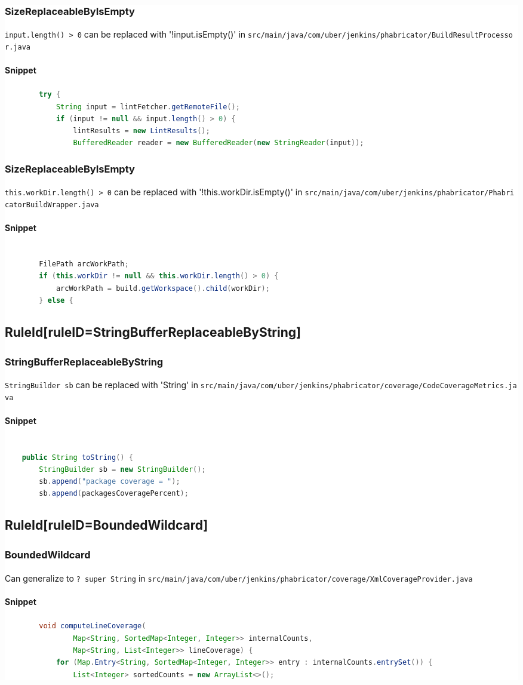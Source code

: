### SizeReplaceableByIsEmpty
`input.length() > 0` can be replaced with '!input.isEmpty()'
in `src/main/java/com/uber/jenkins/phabricator/BuildResultProcessor.java`
#### Snippet
```java
        try {
            String input = lintFetcher.getRemoteFile();
            if (input != null && input.length() > 0) {
                lintResults = new LintResults();
                BufferedReader reader = new BufferedReader(new StringReader(input));
```

### SizeReplaceableByIsEmpty
`this.workDir.length() > 0` can be replaced with '!this.workDir.isEmpty()'
in `src/main/java/com/uber/jenkins/phabricator/PhabricatorBuildWrapper.java`
#### Snippet
```java

        FilePath arcWorkPath;
        if (this.workDir != null && this.workDir.length() > 0) {
            arcWorkPath = build.getWorkspace().child(workDir);
        } else {
```

## RuleId[ruleID=StringBufferReplaceableByString]
### StringBufferReplaceableByString
`StringBuilder sb` can be replaced with 'String'
in `src/main/java/com/uber/jenkins/phabricator/coverage/CodeCoverageMetrics.java`
#### Snippet
```java

    public String toString() {
        StringBuilder sb = new StringBuilder();
        sb.append("package coverage = ");
        sb.append(packagesCoveragePercent);
```

## RuleId[ruleID=BoundedWildcard]
### BoundedWildcard
Can generalize to `? super String`
in `src/main/java/com/uber/jenkins/phabricator/coverage/XmlCoverageProvider.java`
#### Snippet
```java
        void computeLineCoverage(
                Map<String, SortedMap<Integer, Integer>> internalCounts,
                Map<String, List<Integer>> lineCoverage) {
            for (Map.Entry<String, SortedMap<Integer, Integer>> entry : internalCounts.entrySet()) {
                List<Integer> sortedCounts = new ArrayList<>();
```
